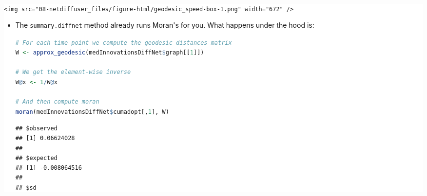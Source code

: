     <img src="08-netdiffuser_files/figure-html/geodesic_speed-box-1.png" width="672" />

*   The `summary.diffnet` method already runs Moran's for you. What happens under the hood is:
    
    
    ```r
    # For each time point we compute the geodesic distances matrix
    W <- approx_geodesic(medInnovationsDiffNet$graph[[1]])
    
    # We get the element-wise inverse
    W@x <- 1/W@x
    
    # And then compute moran
    moran(medInnovationsDiffNet$cumadopt[,1], W)
    ```
    
    ```
    ## $observed
    ## [1] 0.06624028
    ## 
    ## $expected
    ## [1] -0.008064516
    ## 
    ## $sd